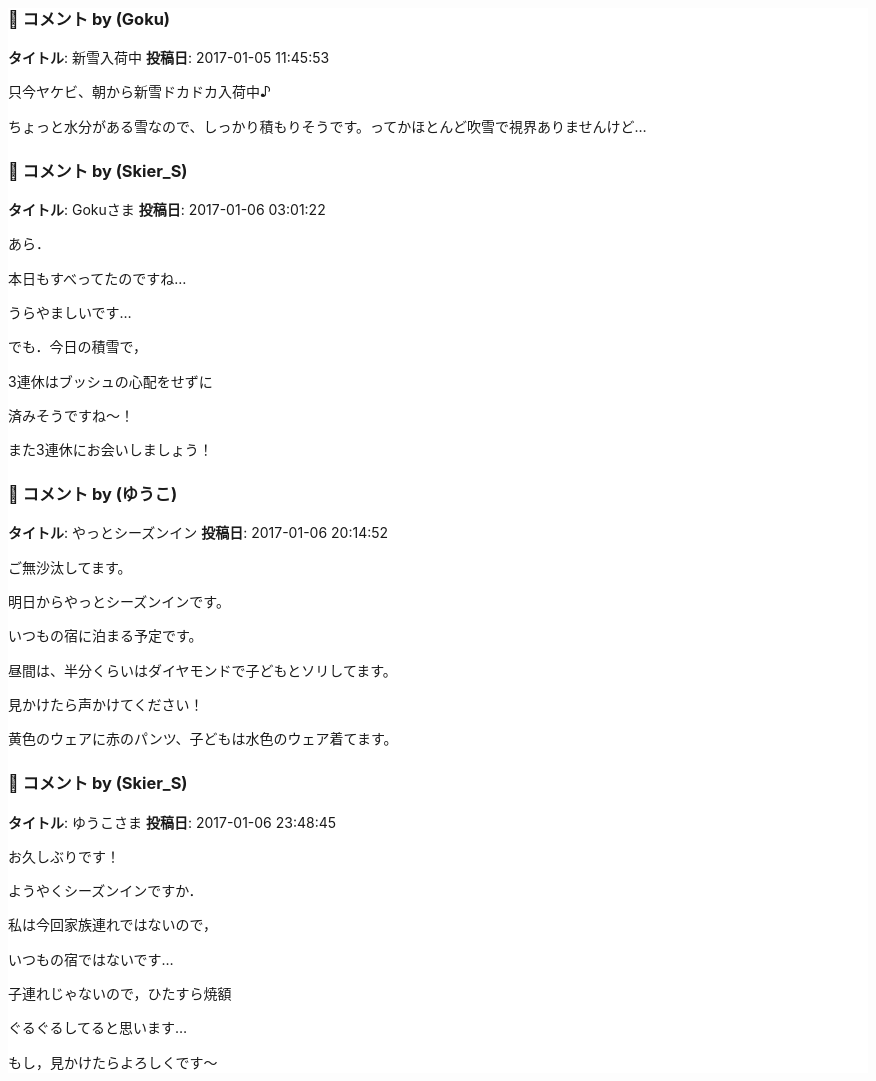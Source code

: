 ### 💬 コメント by (Goku)
**タイトル**: 新雪入荷中
**投稿日**: 2017-01-05 11:45:53

只今ヤケビ、朝から新雪ドカドカ入荷中♪



ちょっと水分がある雪なので、しっかり積もりそうです。ってかほとんど吹雪で視界ありませんけど…

### 💬 コメント by (Skier_S)
**タイトル**: Gokuさま
**投稿日**: 2017-01-06 03:01:22

あら．

本日もすべってたのですね…

うらやましいです…



でも．今日の積雪で，

3連休はブッシュの心配をせずに

済みそうですね～！



また3連休にお会いしましょう！

### 💬 コメント by (ゆうこ)
**タイトル**: やっとシーズンイン
**投稿日**: 2017-01-06 20:14:52

ご無沙汰してます。

明日からやっとシーズンインです。

いつもの宿に泊まる予定です。

昼間は、半分くらいはダイヤモンドで子どもとソリしてます。

見かけたら声かけてください！

黄色のウェアに赤のパンツ、子どもは水色のウェア着てます。

### 💬 コメント by (Skier_S)
**タイトル**: ゆうこさま
**投稿日**: 2017-01-06 23:48:45

お久しぶりです！

ようやくシーズンインですか．

私は今回家族連れではないので，

いつもの宿ではないです…

子連れじゃないので，ひたすら焼額

ぐるぐるしてると思います…



もし，見かけたらよろしくです～

